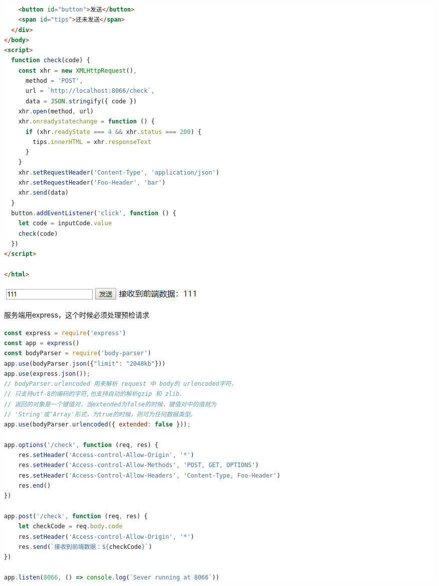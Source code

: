 ```html
    <button id="button">发送</button>
    <span id="tips">还未发送</span>
  </div>
</body>
<script>
  function check(code) {
    const xhr = new XMLHttpRequest(),
      method = 'POST',
      url = `http://localhost:8066/check`,
      data = JSON.stringify({ code })
    xhr.open(method, url)
    xhr.onreadystatechange = function () {
      if (xhr.readyState === 4 && xhr.status === 200) {
        tips.innerHTML = xhr.responseText
      }
    }
    xhr.setRequestHeader('Content-Type', 'application/json')
    xhr.setRequestHeader('Foo-Header', 'bar')
    xhr.send(data)
  }
  button.addEventListener('click', function () {
    let code = inputCode.value
    check(code)
  })
</script>

</html>

```

![1545026532626](../.vuepress/public/assets/1545026532626.png)

服务端用express，这个时候必须处理预检请求

```js
const express = require('express')
const app = express()
const bodyParser = require('body-parser')
app.use(bodyParser.json({"limit": "2048kb"}))
app.use(express.json());
// bodyParser.urlencoded 用来解析 request 中 body的 urlencoded字符，
// 只支持utf-8的编码的字符,也支持自动的解析gzip 和 zlib.
// 返回的对象是一个键值对，当extended为false的时候，键值对中的值就为
// 'String'或'Array'形式，为true的时候，则可为任何数据类型。
app.use(bodyParser.urlencoded({ extended: false }));

app.options('/check', function (req, res) {
    res.setHeader('Access-control-Allow-Origin', '*')
    res.setHeader('Access-control-Allow-Methods', 'POST, GET, OPTIONS')
    res.setHeader('Access-Control-Allow-Headers', 'Content-Type, Foo-Header')
    res.end()
})

app.post('/check', function (req, res) {
    let checkCode = req.body.code
    res.setHeader('Access-control-Allow-Origin', '*')
    res.send(`接收到前端数据：${checkCode}`)
})

app.listen(8066, () => console.log(`Sever running at 8066`))

```
